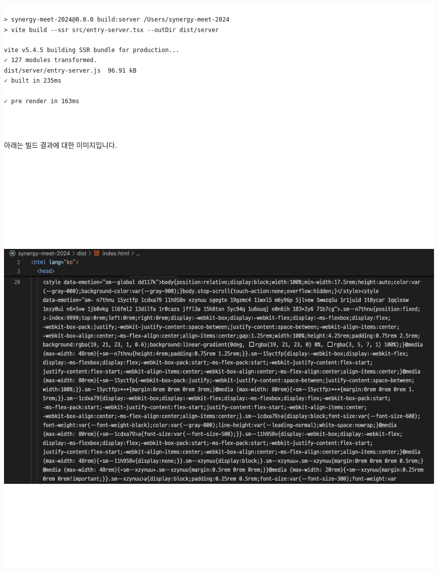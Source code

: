 ```text

> synergy-meet-2024@0.0.0 build:server /Users/synergy-meet-2024
> vite build --ssr src/entry-server.tsx --outDir dist/server

vite v5.4.5 building SSR bundle for production...
✓ 127 modules transformed.
dist/server/entry-server.js  96.91 kB
✓ built in 235ms

✓ pre render in 163ms
```

<br />
<br />

아래는 빌드 결과에 대한 이미지입니다.

<br />

<img src="/public/docs/articles/2024-11-16/images/build-result-1.jpg" alt="SSG 빌드 결과 1" width="1458" height="795" />

<br />
